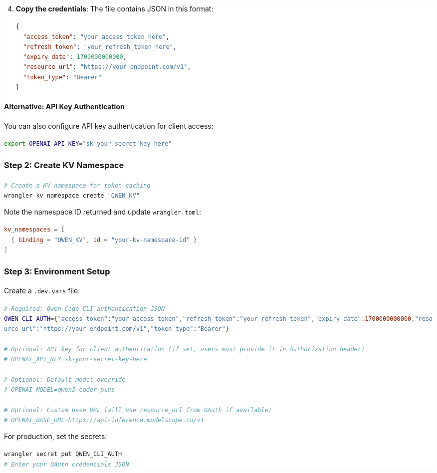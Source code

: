 4. **Copy the credentials**:
   The file contains JSON in this format:
   ```json
   {
     "access_token": "your_access_token_here",
     "refresh_token": "your_refresh_token_here",
     "expiry_date": 1700000000000,
     "resource_url": "https://your-endpoint.com/v1",
     "token_type": "Bearer"
   }
   ```

#### Alternative: API Key Authentication

You can also configure API key authentication for client access:
```bash
export OPENAI_API_KEY="sk-your-secret-key-here"
```

### Step 2: Create KV Namespace

```bash
# Create a KV namespace for token caching
wrangler kv namespace create "QWEN_KV"
```

Note the namespace ID returned and update `wrangler.toml`:
```toml
kv_namespaces = [
  { binding = "QWEN_KV", id = "your-kv-namespace-id" }
]
```

### Step 3: Environment Setup

Create a `.dev.vars` file:
```bash
# Required: Qwen Code CLI authentication JSON
QWEN_CLI_AUTH={"access_token":"your_access_token","refresh_token":"your_refresh_token","expiry_date":1700000000000,"resource_url":"https://your-endpoint.com/v1","token_type":"Bearer"}

# Optional: API key for client authentication (if set, users must provide it in Authorization header)
# OPENAI_API_KEY=sk-your-secret-key-here

# Optional: Default model override
# OPENAI_MODEL=qwen3-coder-plus

# Optional: Custom base URL (will use resource_url from OAuth if available)
# OPENAI_BASE_URL=https://api-inference.modelscope.cn/v1
```

For production, set the secrets:
```bash
wrangler secret put QWEN_CLI_AUTH
# Enter your OAuth credentials JSON
```
